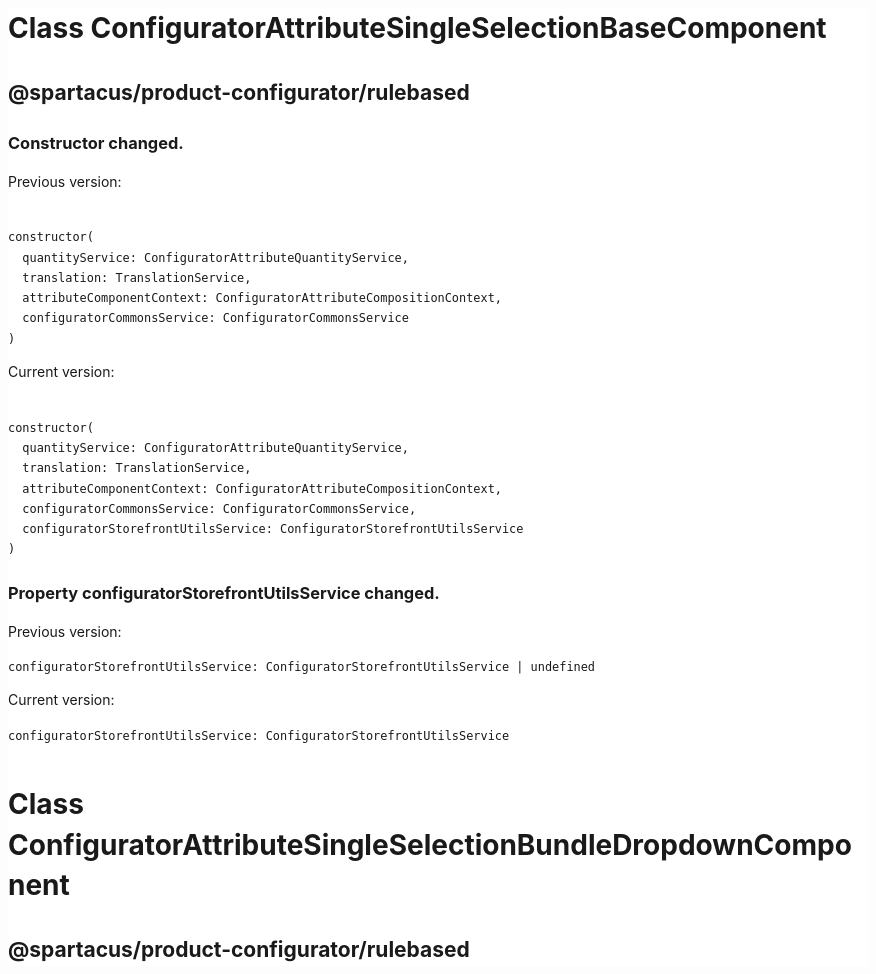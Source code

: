 


# Class ConfiguratorAttributeSingleSelectionBaseComponent
## @spartacus/product-configurator/rulebased


### Constructor changed.


Previous version:

```

constructor(
  quantityService: ConfiguratorAttributeQuantityService,
  translation: TranslationService,
  attributeComponentContext: ConfiguratorAttributeCompositionContext,
  configuratorCommonsService: ConfiguratorCommonsService
)

```


Current version:

```

constructor(
  quantityService: ConfiguratorAttributeQuantityService,
  translation: TranslationService,
  attributeComponentContext: ConfiguratorAttributeCompositionContext,
  configuratorCommonsService: ConfiguratorCommonsService,
  configuratorStorefrontUtilsService: ConfiguratorStorefrontUtilsService
)

```


### Property configuratorStorefrontUtilsService changed.


Previous version:

```
configuratorStorefrontUtilsService: ConfiguratorStorefrontUtilsService | undefined
```


Current version:

```
configuratorStorefrontUtilsService: ConfiguratorStorefrontUtilsService
```




# Class ConfiguratorAttributeSingleSelectionBundleDropdownComponent
## @spartacus/product-configurator/rulebased
